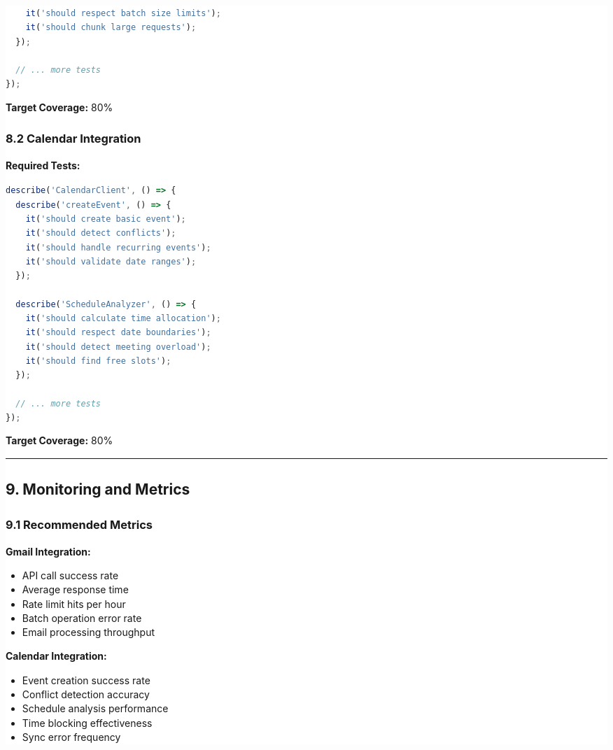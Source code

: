 ```typescript
    it('should respect batch size limits');
    it('should chunk large requests');
  });

  // ... more tests
});
```

**Target Coverage:** 80%

### 8.2 Calendar Integration

**Required Tests:**
```typescript
describe('CalendarClient', () => {
  describe('createEvent', () => {
    it('should create basic event');
    it('should detect conflicts');
    it('should handle recurring events');
    it('should validate date ranges');
  });

  describe('ScheduleAnalyzer', () => {
    it('should calculate time allocation');
    it('should respect date boundaries');
    it('should detect meeting overload');
    it('should find free slots');
  });

  // ... more tests
});
```

**Target Coverage:** 80%

---

## 9. Monitoring and Metrics

### 9.1 Recommended Metrics

**Gmail Integration:**
- API call success rate
- Average response time
- Rate limit hits per hour
- Batch operation error rate
- Email processing throughput

**Calendar Integration:**
- Event creation success rate
- Conflict detection accuracy
- Schedule analysis performance
- Time blocking effectiveness
- Sync error frequency
